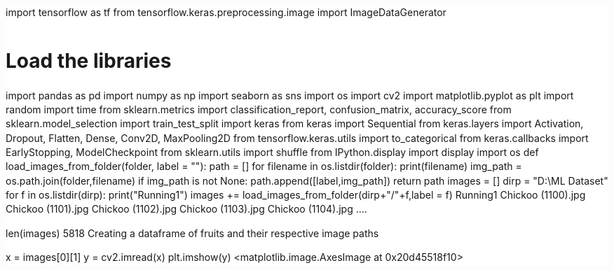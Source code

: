 import tensorflow as tf
from tensorflow.keras.preprocessing.image import ImageDataGenerator
# Load the libraries
import pandas as pd
import numpy as np
import seaborn as sns
import os
import cv2
import matplotlib.pyplot as plt
import random
import time
from sklearn.metrics import classification_report, confusion_matrix, accuracy_score
from sklearn.model_selection import train_test_split
import keras
from keras import Sequential
from keras.layers import Activation, Dropout, Flatten, Dense, Conv2D, MaxPooling2D
from tensorflow.keras.utils import to_categorical
from keras.callbacks import EarlyStopping, ModelCheckpoint
from sklearn.utils import shuffle
from IPython.display import display
import os
def load_images_from_folder(folder, label = ""):
  path = []
  for filename in os.listdir(folder):
    print(filename)
    img_path = os.path.join(folder,filename)
    if img_path is not None:
      path.append([label,img_path])
  return path
images = []
dirp = "D:\ML Dataset"
for f in os.listdir(dirp):
  print("Running1")
  images += load_images_from_folder(dirp+"/"+f,label = f)
Running1
Chickoo (1100).jpg
Chickoo (1101).jpg
Chickoo (1102).jpg
Chickoo (1103).jpg
Chickoo (1104).jpg
....

len(images)
5818
Creating a dataframe of fruits and their respective image paths

x = images[0][1]
y = cv2.imread(x)
plt.imshow(y)
<matplotlib.image.AxesImage at 0x20d45518f10>
